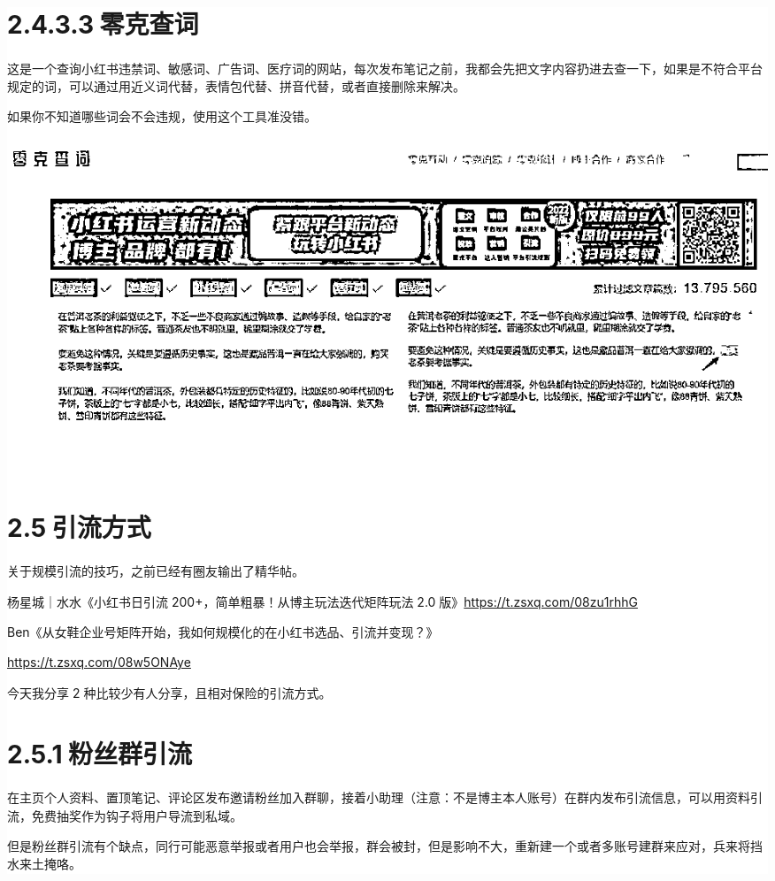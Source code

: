 # 2.4.3.3 零克查词

 

 

这是一个查询小红书违禁词、敏感词、广告词、医疗词的网站，每次发布笔记之前，我都会先把文字内容扔进去查一下，如果是不符合平台规定的词，可以通过用近义词代替，表情包代替、拼音代替，或者直接删除来解决。

如果你不知道哪些词会不会违规，使用这个工具准没错。

![](img/siyu-yunying_2267.png)

# 2.5 引流方式

关于规模引流的技巧，之前已经有圈友输出了精华帖。

杨星城｜水水《小红书日引流 200+，简单粗暴！从博主玩法迭代矩阵玩法 2.0 版》https://t.zsxq.com/08zu1rhhG

Ben《从女鞋企业号矩阵开始，我如何规模化的在小红书选品、引流并变现？》 

 

https://t.zsxq.com/08w5ONAye

今天我分享 2 种比较少有人分享，且相对保险的引流方式。

# 2.5.1 粉丝群引流

在主页个人资料、置顶笔记、评论区发布邀请粉丝加入群聊，接着小助理（注意：不是博主本人账号）在群内发布引流信息，可以用资料引流，免费抽奖作为钩子将用户导流到私域。

但是粉丝群引流有个缺点，同行可能恶意举报或者用户也会举报，群会被封，但是影响不大，重新建一个或者多账号建群来应对，兵来将挡水来土掩咯。

 

 
